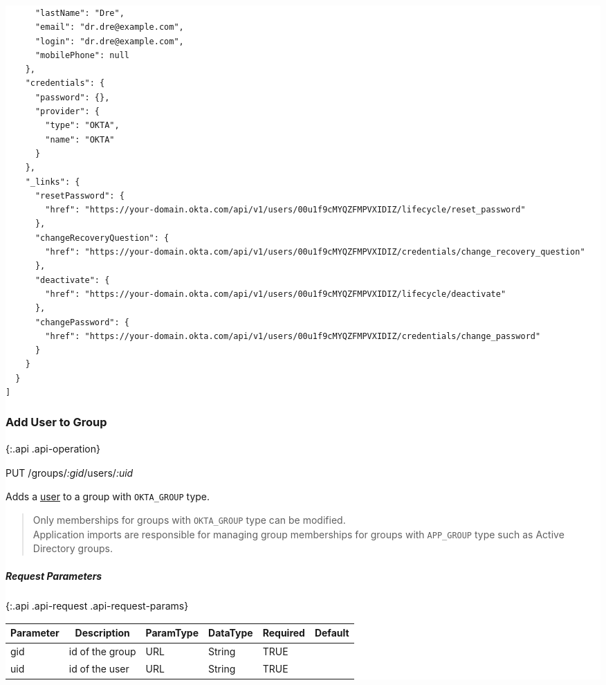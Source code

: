 ~~~http
      "lastName": "Dre",
      "email": "dr.dre@example.com",
      "login": "dr.dre@example.com",
      "mobilePhone": null
    },
    "credentials": {
      "password": {},
      "provider": {
        "type": "OKTA",
        "name": "OKTA"
      }
    },
    "_links": {
      "resetPassword": {
        "href": "https://your-domain.okta.com/api/v1/users/00u1f9cMYQZFMPVXIDIZ/lifecycle/reset_password"
      },
      "changeRecoveryQuestion": {
        "href": "https://your-domain.okta.com/api/v1/users/00u1f9cMYQZFMPVXIDIZ/credentials/change_recovery_question"
      },
      "deactivate": {
        "href": "https://your-domain.okta.com/api/v1/users/00u1f9cMYQZFMPVXIDIZ/lifecycle/deactivate"
      },
      "changePassword": {
        "href": "https://your-domain.okta.com/api/v1/users/00u1f9cMYQZFMPVXIDIZ/credentials/change_password"
      }
    }
  }
]
~~~

### Add User to Group
{:.api .api-operation}

<span class="api-uri-template api-uri-put"><span class="api-label">PUT</span> /groups/*:gid*/users/*:uid*</span>

Adds a [user](users.html#user-model) to a group with `OKTA_GROUP` type.

> Only memberships for groups with `OKTA_GROUP` type can be modified.<br>
> Application imports are responsible for managing group memberships for groups with `APP_GROUP` type such as Active Directory groups.

##### Request Parameters
{:.api .api-request .api-request-params}

Parameter | Description     | ParamType | DataType | Required | Default
--------- | --------------- | --------- | -------- | -------- | -------
gid       | id of the group | URL       | String   | TRUE     |
uid       | id of the user  | URL       | String   | TRUE     |
